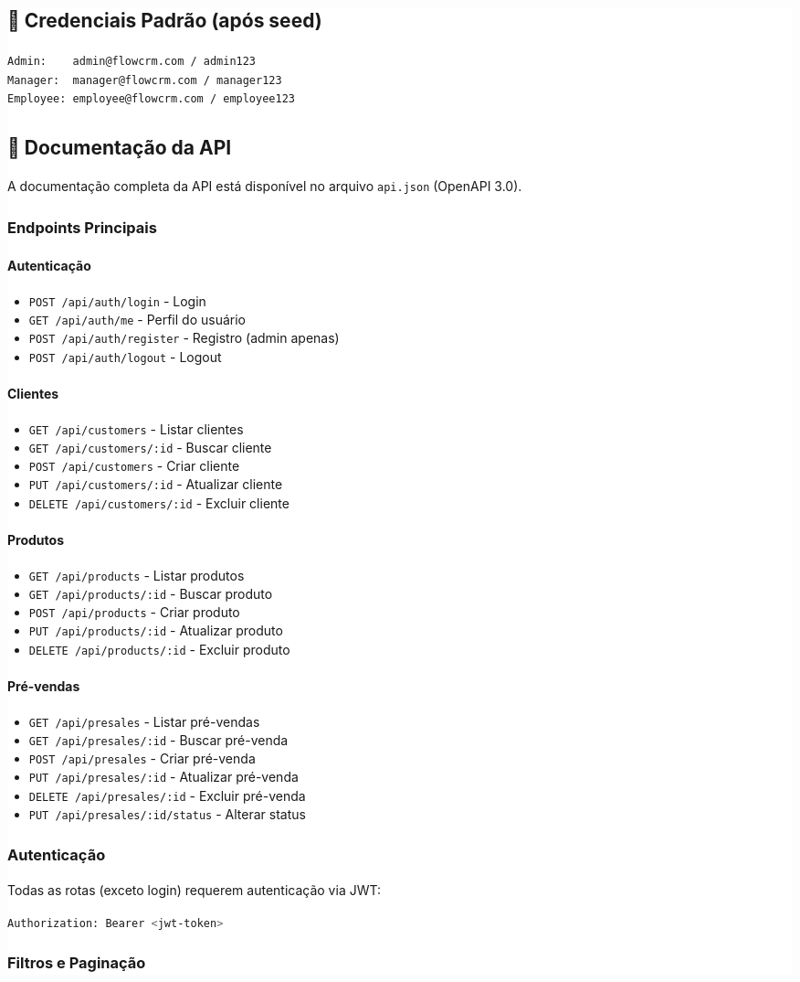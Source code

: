 ## 🔑 Credenciais Padrão (após seed)

```
Admin:    admin@flowcrm.com / admin123
Manager:  manager@flowcrm.com / manager123
Employee: employee@flowcrm.com / employee123
```

## 📖 Documentação da API

A documentação completa da API está disponível no arquivo `api.json` (OpenAPI 3.0).

### Endpoints Principais

#### Autenticação
- `POST /api/auth/login` - Login
- `GET /api/auth/me` - Perfil do usuário
- `POST /api/auth/register` - Registro (admin apenas)
- `POST /api/auth/logout` - Logout

#### Clientes
- `GET /api/customers` - Listar clientes
- `GET /api/customers/:id` - Buscar cliente
- `POST /api/customers` - Criar cliente
- `PUT /api/customers/:id` - Atualizar cliente
- `DELETE /api/customers/:id` - Excluir cliente

#### Produtos
- `GET /api/products` - Listar produtos
- `GET /api/products/:id` - Buscar produto
- `POST /api/products` - Criar produto
- `PUT /api/products/:id` - Atualizar produto
- `DELETE /api/products/:id` - Excluir produto

#### Pré-vendas
- `GET /api/presales` - Listar pré-vendas
- `GET /api/presales/:id` - Buscar pré-venda
- `POST /api/presales` - Criar pré-venda
- `PUT /api/presales/:id` - Atualizar pré-venda
- `DELETE /api/presales/:id` - Excluir pré-venda
- `PUT /api/presales/:id/status` - Alterar status

### Autenticação

Todas as rotas (exceto login) requerem autenticação via JWT:

```bash
Authorization: Bearer <jwt-token>
```

### Filtros e Paginação
